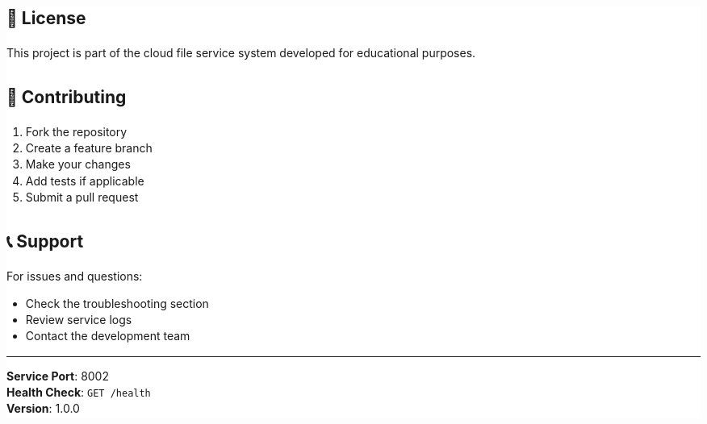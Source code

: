 ## 📄 License

This project is part of the cloud file service system developed for educational purposes.

## 🤝 Contributing

1. Fork the repository
2. Create a feature branch
3. Make your changes
4. Add tests if applicable
5. Submit a pull request

## 📞 Support

For issues and questions:
- Check the troubleshooting section
- Review service logs
- Contact the development team

---

**Service Port**: 8002  
**Health Check**: `GET /health`  
**Version**: 1.0.0
